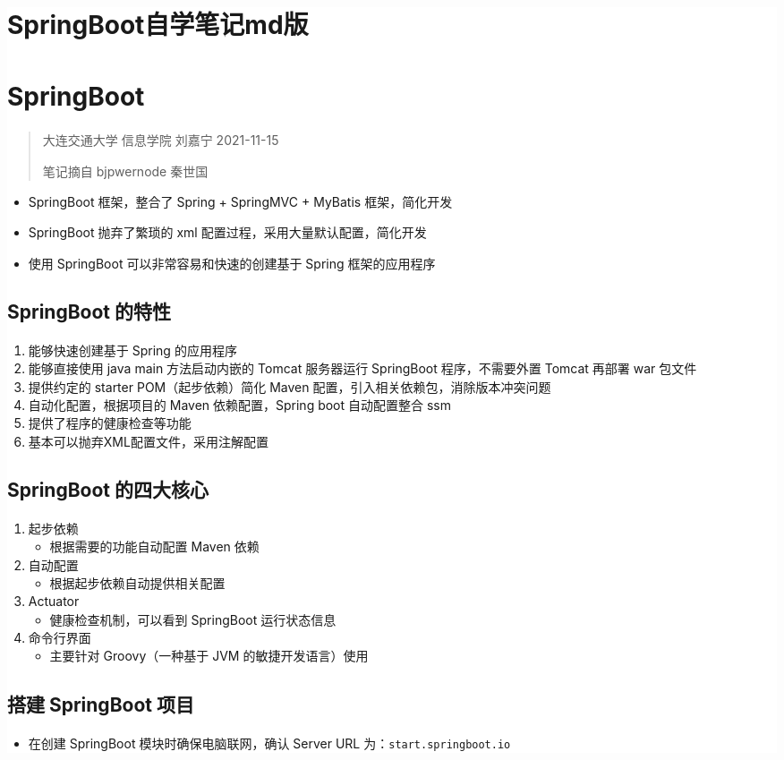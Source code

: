 # SpringBoot自学笔记md版


# SpringBoot

> 大连交通大学 信息学院 刘嘉宁 2021-11-15
>
> 笔记摘自 bjpwernode 秦世国



- SpringBoot 框架，整合了 Spring + SpringMVC + MyBatis 框架，简化开发
- SpringBoot 抛弃了繁琐的 xml 配置过程，采用大量默认配置，简化开发

- 使用 SpringBoot 可以非常容易和快速的创建基于 Spring 框架的应用程序



## SpringBoot 的特性

1. 能够快速创建基于 Spring 的应用程序
2. 能够直接使用 java main 方法启动内嵌的 Tomcat 服务器运行 SpringBoot 程序，不需要外置 Tomcat 再部署 war 包文件
3. 提供约定的 starter POM（起步依赖）简化 Maven 配置，引入相关依赖包，消除版本冲突问题
4. 自动化配置，根据项目的 Maven 依赖配置，Spring boot 自动配置整合 ssm 
5. 提供了程序的健康检查等功能
6. 基本可以抛弃XML配置文件，采用注解配置



## SpringBoot 的四大核心

1. 起步依赖
    - 根据需要的功能自动配置 Maven 依赖
2. 自动配置
    - 根据起步依赖自动提供相关配置
3. Actuator
    - 健康检查机制，可以看到 SpringBoot 运行状态信息
4. 命令行界面
    - 主要针对 Groovy（一种基于 JVM 的敏捷开发语言）使用



## 搭建 SpringBoot 项目

- 在创建 SpringBoot 模块时确保电脑联网，确认 Server URL 为：`start.springboot.io`
